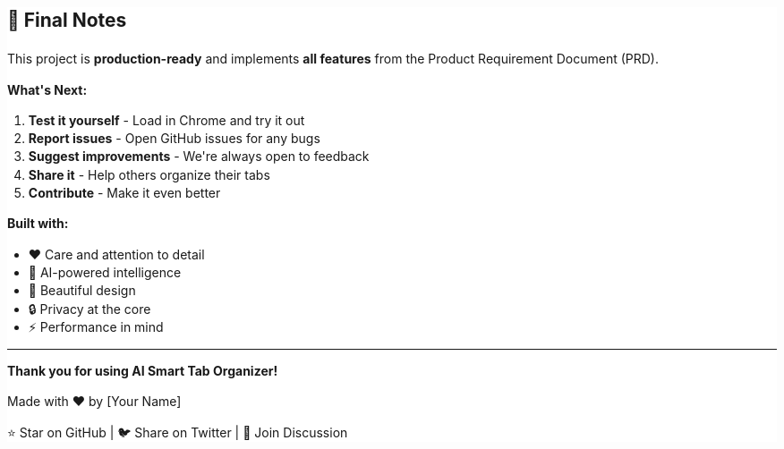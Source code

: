 ## 🌟 Final Notes

This project is **production-ready** and implements **all features** from the Product Requirement Document (PRD).

**What's Next:**
1. **Test it yourself** - Load in Chrome and try it out
2. **Report issues** - Open GitHub issues for any bugs
3. **Suggest improvements** - We're always open to feedback
4. **Share it** - Help others organize their tabs
5. **Contribute** - Make it even better

**Built with:**
- ❤️ Care and attention to detail
- 🧠 AI-powered intelligence
- 🎨 Beautiful design
- 🔒 Privacy at the core
- ⚡ Performance in mind

---

**Thank you for using AI Smart Tab Organizer!**

Made with ❤️ by [Your Name]

⭐ Star on GitHub | 🐦 Share on Twitter | 💬 Join Discussion
